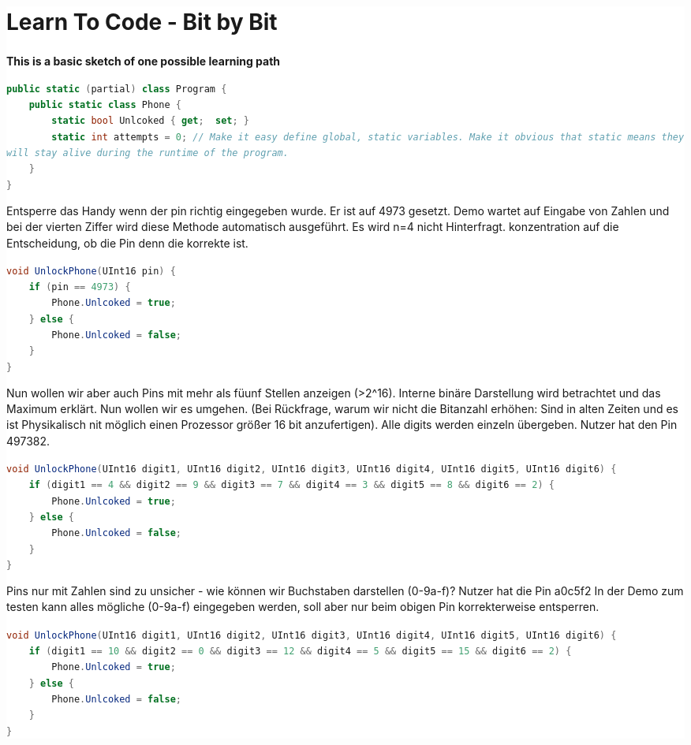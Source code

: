 # Learn To Code - Bit by Bit

**This is a basic sketch of one possible learning path**

```csharp
public static (partial) class Program {
    public static class Phone {
        static bool Unlcoked { get;  set; }
        static int attempts = 0; // Make it easy define global, static variables. Make it obvious that static means they will stay alive during the runtime of the program.
    }
}
```

Entsperre das Handy wenn der pin richtig eingegeben wurde. Er ist auf 4973 gesetzt.
Demo wartet auf Eingabe von Zahlen und bei der vierten Ziffer wird diese Methode automatisch ausgeführt. Es wird n=4 nicht Hinterfragt. konzentration auf die Entscheidung, ob die Pin denn die korrekte ist.

```csharp
void UnlockPhone(UInt16 pin) {
    if (pin == 4973) {
        Phone.Unlcoked = true;
    } else {
        Phone.Unlcoked = false;
    }
}
```

Nun wollen wir aber auch Pins mit mehr als füunf Stellen anzeigen (>2^16). Interne binäre Darstellung wird betrachtet und das Maximum erklärt. Nun wollen wir es umgehen.
(Bei Rückfrage, warum wir nicht die Bitanzahl erhöhen: Sind in alten Zeiten und es ist Physikalisch nit möglich einen Prozessor größer 16 bit anzufertigen).
Alle digits werden einzeln übergeben. Nutzer hat den Pin 497382.

```csharp
void UnlockPhone(UInt16 digit1, UInt16 digit2, UInt16 digit3, UInt16 digit4, UInt16 digit5, UInt16 digit6) {
    if (digit1 == 4 && digit2 == 9 && digit3 == 7 && digit4 == 3 && digit5 == 8 && digit6 == 2) {
        Phone.Unlcoked = true;
    } else {
        Phone.Unlcoked = false;
    }
}
```

Pins nur mit Zahlen sind zu unsicher - wie können wir Buchstaben darstellen (0-9a-f)?
Nutzer hat die Pin a0c5f2
In der Demo zum testen kann alles mögliche (0-9a-f) eingegeben werden, soll aber nur beim obigen Pin korrekterweise entsperren.

```csharp
void UnlockPhone(UInt16 digit1, UInt16 digit2, UInt16 digit3, UInt16 digit4, UInt16 digit5, UInt16 digit6) {
    if (digit1 == 10 && digit2 == 0 && digit3 == 12 && digit4 == 5 && digit5 == 15 && digit6 == 2) {
        Phone.Unlcoked = true;
    } else {
        Phone.Unlcoked = false;
    }
}
```
